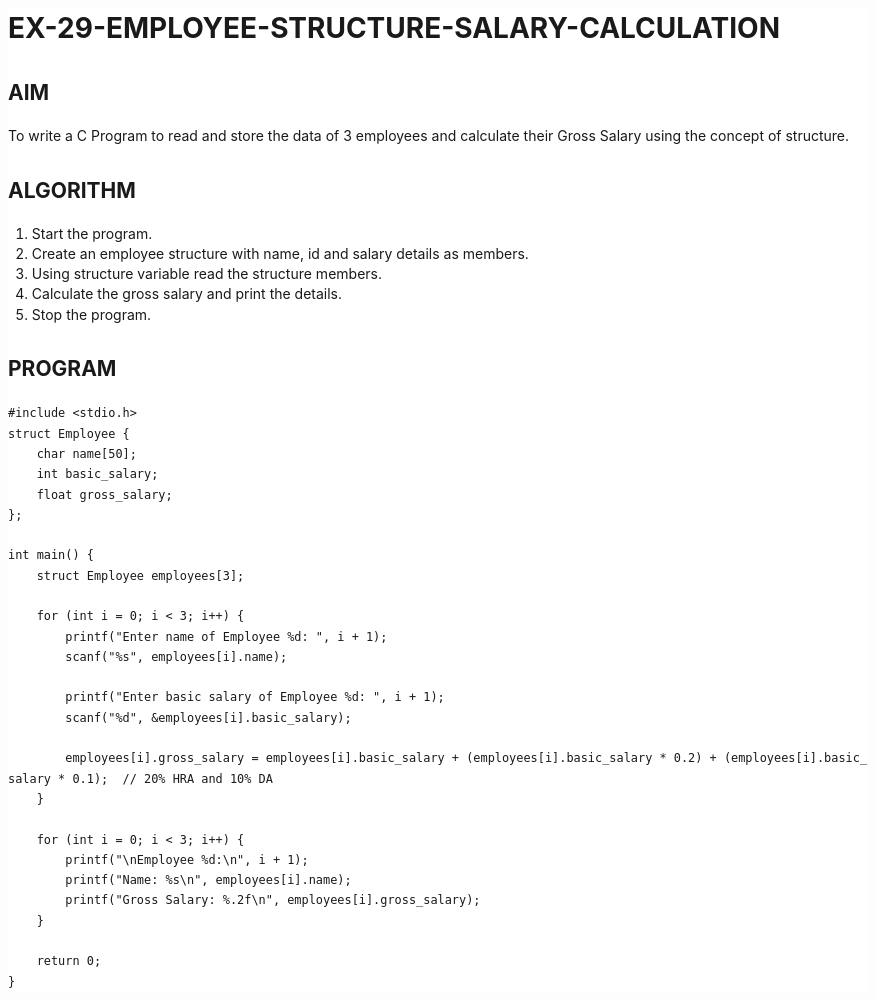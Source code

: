  


# EX-29-EMPLOYEE-STRUCTURE-SALARY-CALCULATION

## AIM

To write a C Program to read and store the data of 3 employees and calculate their Gross Salary using the concept of structure.

## ALGORITHM

1.	Start the program.
2.	Create an employee structure with name, id and salary details as members.
3.	Using structure variable read the structure members.
4.	Calculate the gross salary and print the details.
5.	Stop the program.

## PROGRAM
```
#include <stdio.h>
struct Employee {
    char name[50];
    int basic_salary;
    float gross_salary;
};

int main() {
    struct Employee employees[3];

    for (int i = 0; i < 3; i++) {
        printf("Enter name of Employee %d: ", i + 1);
        scanf("%s", employees[i].name);

        printf("Enter basic salary of Employee %d: ", i + 1);
        scanf("%d", &employees[i].basic_salary);

        employees[i].gross_salary = employees[i].basic_salary + (employees[i].basic_salary * 0.2) + (employees[i].basic_salary * 0.1);  // 20% HRA and 10% DA
    }

    for (int i = 0; i < 3; i++) {
        printf("\nEmployee %d:\n", i + 1);
        printf("Name: %s\n", employees[i].name);
        printf("Gross Salary: %.2f\n", employees[i].gross_salary);
    }

    return 0;
}

```
